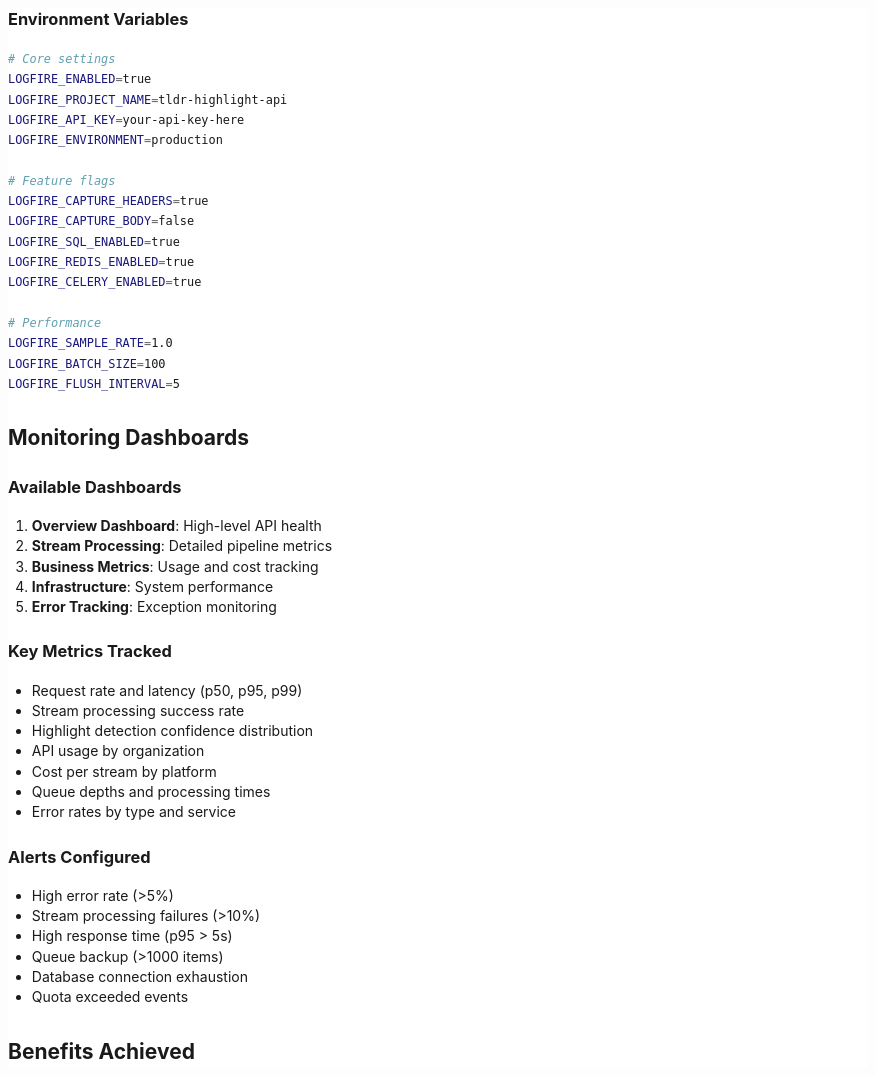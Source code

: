 ### Environment Variables
```bash
# Core settings
LOGFIRE_ENABLED=true
LOGFIRE_PROJECT_NAME=tldr-highlight-api
LOGFIRE_API_KEY=your-api-key-here
LOGFIRE_ENVIRONMENT=production

# Feature flags
LOGFIRE_CAPTURE_HEADERS=true
LOGFIRE_CAPTURE_BODY=false
LOGFIRE_SQL_ENABLED=true
LOGFIRE_REDIS_ENABLED=true
LOGFIRE_CELERY_ENABLED=true

# Performance
LOGFIRE_SAMPLE_RATE=1.0
LOGFIRE_BATCH_SIZE=100
LOGFIRE_FLUSH_INTERVAL=5
```

## Monitoring Dashboards

### Available Dashboards
1. **Overview Dashboard**: High-level API health
2. **Stream Processing**: Detailed pipeline metrics
3. **Business Metrics**: Usage and cost tracking
4. **Infrastructure**: System performance
5. **Error Tracking**: Exception monitoring

### Key Metrics Tracked
- Request rate and latency (p50, p95, p99)
- Stream processing success rate
- Highlight detection confidence distribution
- API usage by organization
- Cost per stream by platform
- Queue depths and processing times
- Error rates by type and service

### Alerts Configured
- High error rate (>5%)
- Stream processing failures (>10%)
- High response time (p95 > 5s)
- Queue backup (>1000 items)
- Database connection exhaustion
- Quota exceeded events

## Benefits Achieved
